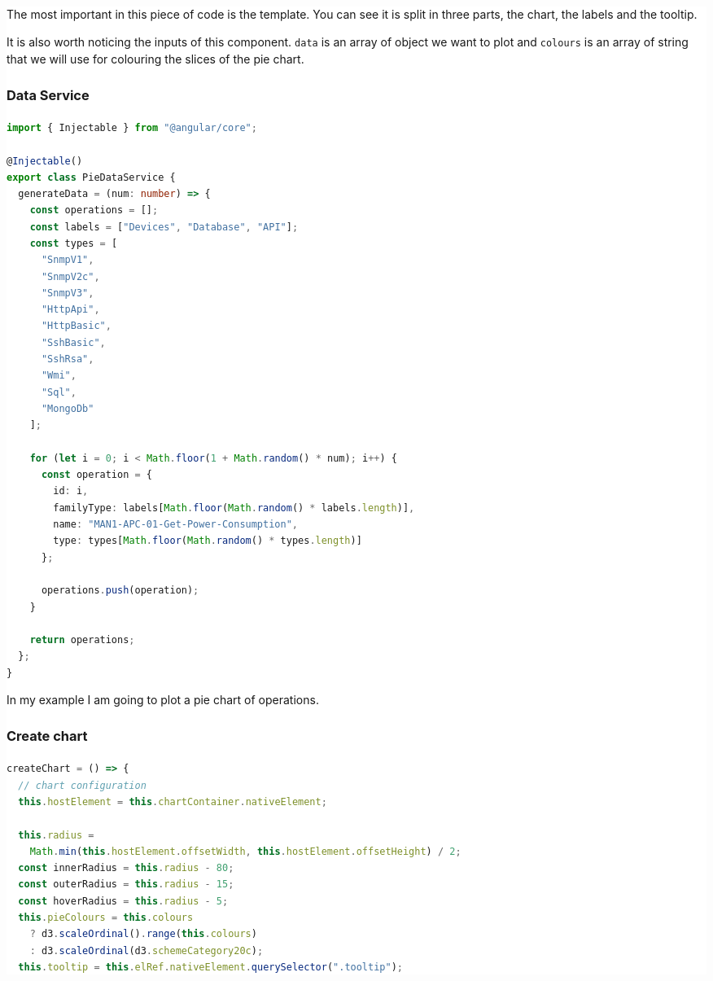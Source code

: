 The most important in this piece of code is the template. You can see it is split in three parts, the chart, the labels and the tooltip.

It is also worth noticing the inputs of this component. `data` is an array of object we want to plot and `colours` is an array of string that we will use for colouring the slices of the pie chart.

### Data Service

```typescript
import { Injectable } from "@angular/core";

@Injectable()
export class PieDataService {
  generateData = (num: number) => {
    const operations = [];
    const labels = ["Devices", "Database", "API"];
    const types = [
      "SnmpV1",
      "SnmpV2c",
      "SnmpV3",
      "HttpApi",
      "HttpBasic",
      "SshBasic",
      "SshRsa",
      "Wmi",
      "Sql",
      "MongoDb"
    ];

    for (let i = 0; i < Math.floor(1 + Math.random() * num); i++) {
      const operation = {
        id: i,
        familyType: labels[Math.floor(Math.random() * labels.length)],
        name: "MAN1-APC-01-Get-Power-Consumption",
        type: types[Math.floor(Math.random() * types.length)]
      };

      operations.push(operation);
    }

    return operations;
  };
}
```

In my example I am going to plot a pie chart of operations.

### Create chart

```typescript
createChart = () => {
  // chart configuration
  this.hostElement = this.chartContainer.nativeElement;

  this.radius =
    Math.min(this.hostElement.offsetWidth, this.hostElement.offsetHeight) / 2;
  const innerRadius = this.radius - 80;
  const outerRadius = this.radius - 15;
  const hoverRadius = this.radius - 5;
  this.pieColours = this.colours
    ? d3.scaleOrdinal().range(this.colours)
    : d3.scaleOrdinal(d3.schemeCategory20c);
  this.tooltip = this.elRef.nativeElement.querySelector(".tooltip");

```